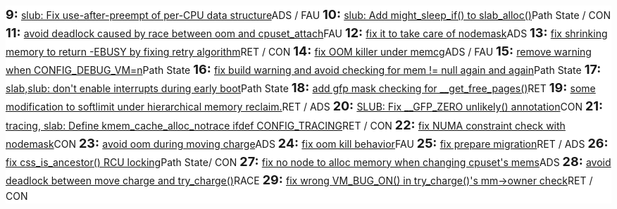 <tr><td><font size=+1><b>9: </b></font><a href="http://git.kernel.org/cgit/linux/kernel/git/torvalds/linux.git/commit/mm/slub.c?id=bdb21928512a860a60e6a24a849dc5b63cbaf96a">slub: Fix use-after-preempt of per-CPU data structure</a></td><td>ADS / FAU</td></tr>
<tr><td><font size=+1><b>10: </b></font><a href="http://git.kernel.org/cgit/linux/kernel/git/torvalds/linux.git/commit/mm/slub.c?id=89124d706db0aa95daacfa4c0df45a43a44d44f4">slub: Add might_sleep_if() to slab_alloc()</a></td><td>Path State / CON</td></tr>
<tr><td><font size=+1><b>11: </b></font><a href="https://git.kernel.org/cgit/linux/kernel/git/torvalds/linux.git/commit/mm/memcontrol.c?id=7f4d454dee2e0bdd21bafd413d1c53e443a26540">avoid deadlock caused by race between oom and cpuset_attach</a></td><td>FAU</td></tr>
<tr><td><font size=+1><b>12: </b></font><a href="https://git.kernel.org/cgit/linux/kernel/git/torvalds/linux.git/commit/mm/page_alloc.c?id=327c0e968645f2601a43f5ea7c19c7b3a5fa0a34">fix it to take care of nodemask</a></td><td>ADS</td></tr>
<tr><td><font size=+1><b>13: </b></font><a href="https://git.kernel.org/cgit/linux/kernel/git/torvalds/linux.git/commit/mm/memcontrol.c?id=81d39c20f5ee2437d71709beb82597e2a38efbbc">fix shrinking memory to return -EBUSY by fixing retry algorithm</a></td><td>RET / CON</td></tr>
<tr><td><font size=+1><b>14: </b></font><a href="https://git.kernel.org/cgit/linux/kernel/git/torvalds/linux.git/commit/mm/memcontrol.c?id=0b7f569e45bb6be142d87017030669a6a7d327a1">fix OOM killer under memcg</a></td><td>ADS / FAU</td></tr>
<tr><td><font size=+1><b>15: </b></font><a href="https://git.kernel.org/cgit/linux/kernel/git/torvalds/linux.git/commit/mm/memcontrol.c?id=a8031cb00e286600ea08bd00a6812dbfec412376">remove warning when CONFIG_DEBUG_VM=n</a></td><td>Path State</td></tr>
<tr><td><font size=+1><b>16: </b></font><a href="https://git.kernel.org/cgit/linux/kernel/git/torvalds/linux.git/commit/mm/memcontrol.c?id=46f7e602fb32e02145ef14f8c0ca6d399f0a96b9">fix build warning and avoid checking for mem != null again and again</a></td><td>Path State</td></tr>
<tr><td><font size=+1><b>17: </b></font><a href="http://git.kernel.org/cgit/linux/kernel/git/torvalds/linux.git/commit/mm/slub.c?id=7e85ee0c1d15ca5f8bff0f514f158eba1742dd87">slab,slub: don't enable interrupts during early boot</a></td><td>Path State</td></tr>
<tr><td><font size=+1><b>18: </b></font><a href="https://git.kernel.org/cgit/linux/kernel/git/torvalds/linux.git/commit/mm/page_alloc.c?id=945a11136ebdfa7fcce319ee6215958e84cb85f6">add gfp mask checking for __get_free_pages()</a></td><td>RET</td></tr>
<tr><td><font size=+1><b>19: </b></font><a href="https://git.kernel.org/cgit/linux/kernel/git/torvalds/linux.git/commit/mm/memcontrol.c?id=4e649152cbaa1aedd01821d200ab9d597fe469e4">some modification to softlimit under hierarchical memory reclaim.</a></td><td>RET / ADS</td></tr>
<tr><td><font size=+1><b>20: </b></font><a href="http://git.kernel.org/cgit/linux/kernel/git/torvalds/linux.git/commit/mm/slub.c?id=74e2134ff892ee4ea4fbd52637060b71e540faf1">SLUB: Fix __GFP_ZERO unlikely() annotation</a></td><td>CON</td></tr>
<tr><td><font size=+1><b>21: </b></font><a href="http://git.kernel.org/cgit/linux/kernel/git/torvalds/linux.git/commit/mm/slub.c?id=0f24f1287a86b198c1e4bd4ce45e8565e40ff804">tracing, slab: Define kmem_cache_alloc_notrace ifdef CONFIG_TRACING</a></td><td>RET / CON</td></tr>
<tr><td><font size=+1><b>22: </b></font><a href="https://git.kernel.org/cgit/linux/kernel/git/torvalds/linux.git/commit/mm/page_alloc.c?id=4365a5676fa3aa1d5ae6c90c22a0044f09ba584e">fix NUMA constraint check with nodemask</a></td><td>CON</td></tr>
<tr><td><font size=+1><b>23: </b></font><a href="https://git.kernel.org/cgit/linux/kernel/git/torvalds/linux.git/commit/mm/memcontrol.c?id=8033b97c9b5ef063e3f4bf2efe1cd0a22093aaff">avoid oom during moving charge</a></td><td>ADS</td></tr>
<tr><td><font size=+1><b>24: </b></font><a href="https://git.kernel.org/cgit/linux/kernel/git/torvalds/linux.git/commit/mm/memcontrol.c?id=867578cbccb0893cc14fc29c670f7185809c90d6">fix oom kill behavior</a></td><td>FAU</td></tr>
<tr><td><font size=+1><b>25: </b></font><a href="https://git.kernel.org/cgit/linux/kernel/git/torvalds/linux.git/commit/mm/memcontrol.c?id=93d5c9be1ddd57d4063ce463c9ac2be1e5ee14f1">fix prepare migration</a></td><td>RET / ADS</td></tr>
<tr><td><font size=+1><b>26: </b></font><a href="https://git.kernel.org/cgit/linux/kernel/git/torvalds/linux.git/commit/mm/memcontrol.c?id=747388d78a0ae768fd82b55c4ed38aa646a72364">fix css_is_ancestor() RCU locking</a></td><td>Path State/ CON</td></tr>
<tr><td><font size=+1><b>27: </b></font><a href="https://git.kernel.org/cgit/linux/kernel/git/torvalds/linux.git/commit/mm/page_alloc.c?id=c0ff7453bb5c7c98e0885fb94279f2571946f280">fix no node to alloc memory when changing cpuset's mems</a></td><td>ADS</td></tr>
<tr><td><font size=+1><b>28: </b></font><a href="https://git.kernel.org/cgit/linux/kernel/git/torvalds/linux.git/commit/mm/memcontrol.c?id=b1dd693e5b9348bd68a80e679e03cf9c0973b01b">avoid deadlock between move charge and try_charge()</a></td><td>RACE</td></tr>
<tr><td><font size=+1><b>29: </b></font><a href="https://git.kernel.org/cgit/linux/kernel/git/torvalds/linux.git/commit/mm/?id=ebb76ce16daf6908dc030dec1c00827d37129fe5&context=40&ignorews=0&dt=0">fix wrong VM_BUG_ON() in try_charge()'s mm->owner check</a></td><td>RET / CON</td></tr>